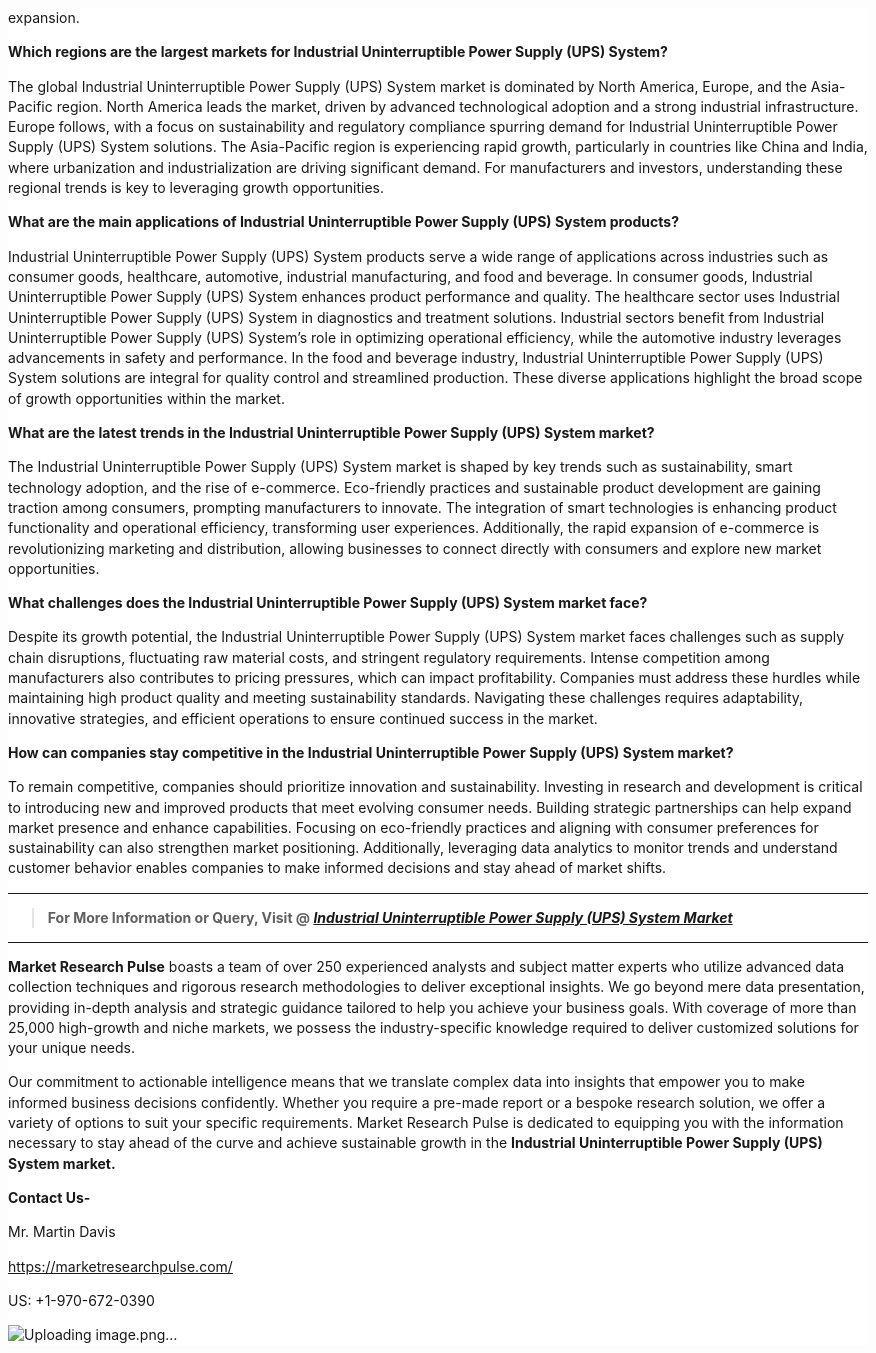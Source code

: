 expansion.</p><p><strong>Which regions are the largest markets for Industrial Uninterruptible Power Supply (UPS) System?</strong></p><p>The global Industrial Uninterruptible Power Supply (UPS) System market is dominated by North America, Europe, and the Asia-Pacific region. North America leads the market, driven by advanced technological adoption and a strong industrial infrastructure. Europe follows, with a focus on sustainability and regulatory compliance spurring demand for Industrial Uninterruptible Power Supply (UPS) System solutions. The Asia-Pacific region is experiencing rapid growth, particularly in countries like China and India, where urbanization and industrialization are driving significant demand. For manufacturers and investors, understanding these regional trends is key to leveraging growth opportunities.</p><p><strong>What are the main applications of Industrial Uninterruptible Power Supply (UPS) System products?</strong></p><p>Industrial Uninterruptible Power Supply (UPS) System products serve a wide range of applications across industries such as consumer goods, healthcare, automotive, industrial manufacturing, and food and beverage. In consumer goods, Industrial Uninterruptible Power Supply (UPS) System enhances product performance and quality. The healthcare sector uses Industrial Uninterruptible Power Supply (UPS) System in diagnostics and treatment solutions. Industrial sectors benefit from Industrial Uninterruptible Power Supply (UPS) System&rsquo;s role in optimizing operational efficiency, while the automotive industry leverages advancements in safety and performance. In the food and beverage industry, Industrial Uninterruptible Power Supply (UPS) System solutions are integral for quality control and streamlined production. These diverse applications highlight the broad scope of growth opportunities within the market.</p><p><strong>What are the latest trends in the Industrial Uninterruptible Power Supply (UPS) System market?</strong></p><p>The Industrial Uninterruptible Power Supply (UPS) System market is shaped by key trends such as sustainability, smart technology adoption, and the rise of e-commerce. Eco-friendly practices and sustainable product development are gaining traction among consumers, prompting manufacturers to innovate. The integration of smart technologies is enhancing product functionality and operational efficiency, transforming user experiences. Additionally, the rapid expansion of e-commerce is revolutionizing marketing and distribution, allowing businesses to connect directly with consumers and explore new market opportunities.</p><p><strong>What challenges does the Industrial Uninterruptible Power Supply (UPS) System market face?</strong></p><p>Despite its growth potential, the Industrial Uninterruptible Power Supply (UPS) System market faces challenges such as supply chain disruptions, fluctuating raw material costs, and stringent regulatory requirements. Intense competition among manufacturers also contributes to pricing pressures, which can impact profitability. Companies must address these hurdles while maintaining high product quality and meeting sustainability standards. Navigating these challenges requires adaptability, innovative strategies, and efficient operations to ensure continued success in the market.</p><p><strong>How can companies stay competitive in the Industrial Uninterruptible Power Supply (UPS) System market?</strong></p><p>To remain competitive, companies should prioritize innovation and sustainability. Investing in research and development is critical to introducing new and improved products that meet evolving consumer needs. Building strategic partnerships can help expand market presence and enhance capabilities. Focusing on eco-friendly practices and aligning with consumer preferences for sustainability can also strengthen market positioning. Additionally, leveraging data analytics to monitor trends and understand customer behavior enables companies to make informed decisions and stay ahead of market shifts.</p><hr /><blockquote><p><strong>For More Information or Query, Visit @&nbsp;<em><a href="https://marketresearchpulse.com/report/92795/industrial-uninterruptible-power-supply-ups-system-market?utm_source=Linkedin&utm_medium=021">Industrial Uninterruptible Power Supply (UPS) System Market</a></em></strong></p></blockquote><hr /><p><strong>Market Research Pulse</strong> boasts a team of over 250 experienced analysts and subject matter experts who utilize advanced data collection techniques and rigorous research methodologies to deliver exceptional insights. We go beyond mere data presentation, providing in-depth analysis and strategic guidance tailored to help you achieve your business goals. With coverage of more than 25,000 high-growth and niche markets, we possess the industry-specific knowledge required to deliver customized solutions for your unique needs.</p><p>Our commitment to actionable intelligence means that we translate complex data into insights that empower you to make informed business decisions confidently. Whether you require a pre-made report or a bespoke research solution, we offer a variety of options to suit your specific requirements. Market Research Pulse is dedicated to equipping you with the information necessary to stay ahead of the curve and achieve sustainable growth in the <strong>Industrial Uninterruptible Power Supply (UPS) System market.</strong></p><p><strong>Contact Us-</strong></p><p>Mr. Martin Davis</p><p>https://marketresearchpulse.com/</p><p>US: +1-970-672-0390</p>
![Uploading image.png…]()
